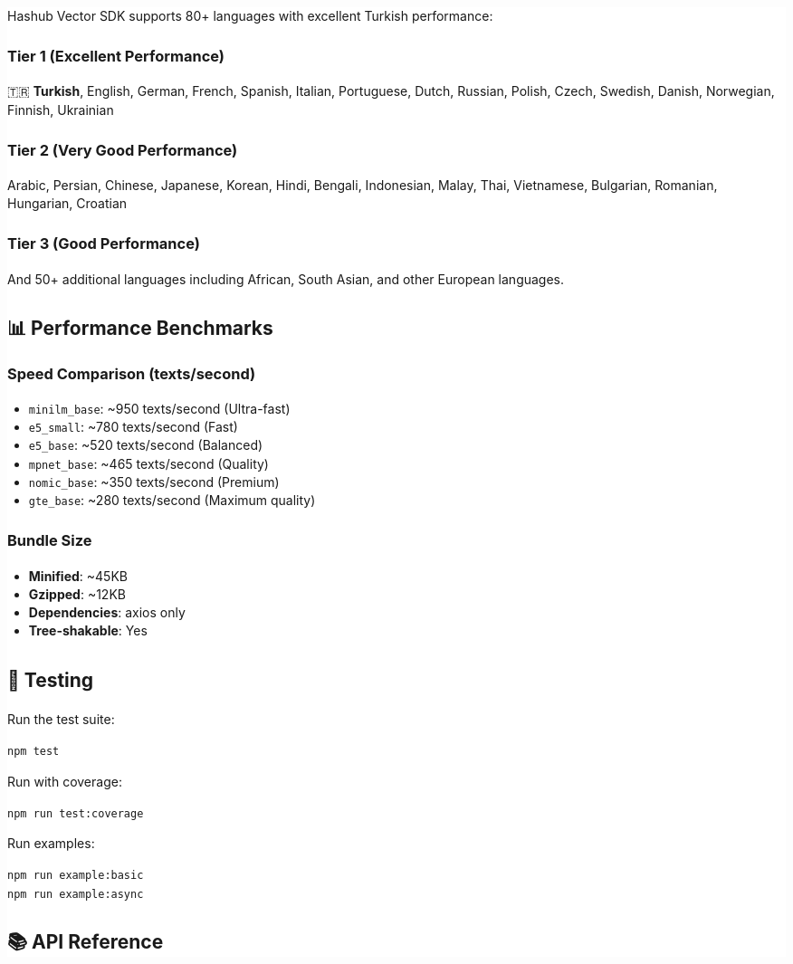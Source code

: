 Hashub Vector SDK supports 80+ languages with excellent Turkish performance:

### Tier 1 (Excellent Performance)
🇹🇷 **Turkish**, English, German, French, Spanish, Italian, Portuguese, Dutch, Russian, Polish, Czech, Swedish, Danish, Norwegian, Finnish, Ukrainian

### Tier 2 (Very Good Performance)  
Arabic, Persian, Chinese, Japanese, Korean, Hindi, Bengali, Indonesian, Malay, Thai, Vietnamese, Bulgarian, Romanian, Hungarian, Croatian

### Tier 3 (Good Performance)
And 50+ additional languages including African, South Asian, and other European languages.

## 📊 Performance Benchmarks

### Speed Comparison (texts/second)
- `minilm_base`: ~950 texts/second (Ultra-fast)
- `e5_small`: ~780 texts/second (Fast)
- `e5_base`: ~520 texts/second (Balanced)
- `mpnet_base`: ~465 texts/second (Quality)
- `nomic_base`: ~350 texts/second (Premium)
- `gte_base`: ~280 texts/second (Maximum quality)

### Bundle Size
- **Minified**: ~45KB
- **Gzipped**: ~12KB
- **Dependencies**: axios only
- **Tree-shakable**: Yes

## 🧪 Testing

Run the test suite:

```bash
npm test
```

Run with coverage:

```bash
npm run test:coverage
```

Run examples:

```bash
npm run example:basic
npm run example:async
```

## 📚 API Reference
